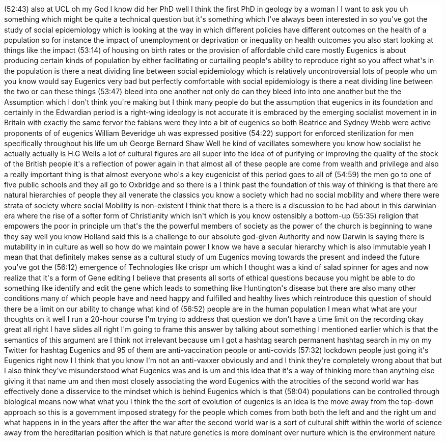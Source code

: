(52:43) also at UCL oh my God I know did her PhD well I think the first PhD in geology by a woman I I want to ask you uh something which might be quite a technical question but it's something which I've always been interested in so you've got the study of social epidemiology which is looking at the way in which different policies have different outcomes on the health of a population so for instance the impact of unemployment or deprivation or inequality on health outcomes you also start looking at things like the impact
(53:14) of housing on birth rates or the provision of affordable child care mostly Eugenics is about producing certain kinds of population by either facilitating or curtailing people's ability to reproduce right so you affect what's in the population is there a neat dividing line between social epidemiology which is relatively uncontroversial lots of people who um you know would say Eugenics very bad but perfectly comfortable with social epidemiology is there a neat dividing line between the two or can these things
(53:47) bleed into one another not only do can they bleed into into one another but the the Assumption which I don't think you're making but I think many people do but the assumption that eugenics in its foundation and certainly in the Edwardian period is a right-wing ideology is not accurate it is embraced by the emerging socialist movement in in Britain with exactly the same fervor the fabians were they into a bit of eugenics so both Beatrice and Sydney Webb were active proponents of of eugenics William Beveridge uh was expressed positive
(54:22) support for enforced sterilization for men specifically throughout his life um uh George Bernard Shaw Well he kind of vacillates somewhere you know how socialist he actually actually is H.G Wells a lot of cultural figures are all super into the idea of of purifying or improving the quality of the stock of the British people it's a reflection of power again in that almost all of these people are come from wealth and privilege and also a really important thing is that almost everyone who's a key eugenicist of this period goes to all of
(54:59) the men go to one of five public schools and they all go to Oxbridge and so there is a I think past the foundation of this way of thinking is that there are natural hierarchies of people they all venerate the classics you know a society which had no social mobility and where there were strata of society where social Mobility is non-existent I think that there is a there is a discussion to be had about in this darwinian era where the rise of a softer form of Christianity which isn't which is you know ostensibly a bottom-up
(55:35) religion that empowers the poor in principle um that's the the powerful members of society as the power of the church is beginning to wane they say well you know Holland said this is a challenge to our absolute god-given Authority and now Darwin is saying there is mutability in in culture as well so how do we maintain power I know we have a secular hierarchy which is also immutable yeah I mean that that definitely makes sense as a cultural study of um Eugenics moving towards the present and indeed the future you've got the
(56:12) emergence of Technologies like crispr um which I thought was a kind of salad spinner for ages and now realize that it's a form of Gene editing I believe that presents all sorts of ethical questions because you might be able to do something like identify and edit the gene which leads to something like Huntington's disease but there are also many other conditions many of which people have and need happy and fulfilled and healthy lives which reintroduce this question of should there be a limit on our ability to change what kind of
(56:52) people are in the human population I mean what what are your thoughts on it well I run a 20-hour course I'm trying to address that question we don't have a time limit on the recording okay great all right I have slides all right I'm going to frame this answer by talking about something I mentioned earlier which is that the semantics of this argument are I think not irrelevant because um I got a hashtag search permanent hashtag search in my on my Twitter for hashtag Eugenics and 95 of them are anti-vaccination people or anti-covids
(57:32) lockdown people just going it's Eugenics right now I I think that you know I'm not an anti-vaxxer obviously and and I think they're completely wrong about that but I also think they've misunderstood what Eugenics was and is um and this idea that it's a way of thinking more than anything else giving it that name um and then most closely associating the word Eugenics with the atrocities of the second world war has effectively done a disservice to the mindset which is behind Eugenics which is that
(58:04) populations can be controlled through biological means now what what you I think the the sort of evolution of eugenics is an idea is the move away from the top-down approach so this is a government imposed strategy for the people which comes from both both the left and and the right um and what happens in in the years after the after the war after the second world war is a sort of cultural shift within the world of science away from the hereditarian position which is that nature genetics is more dominant over nurture which is the environment nature
